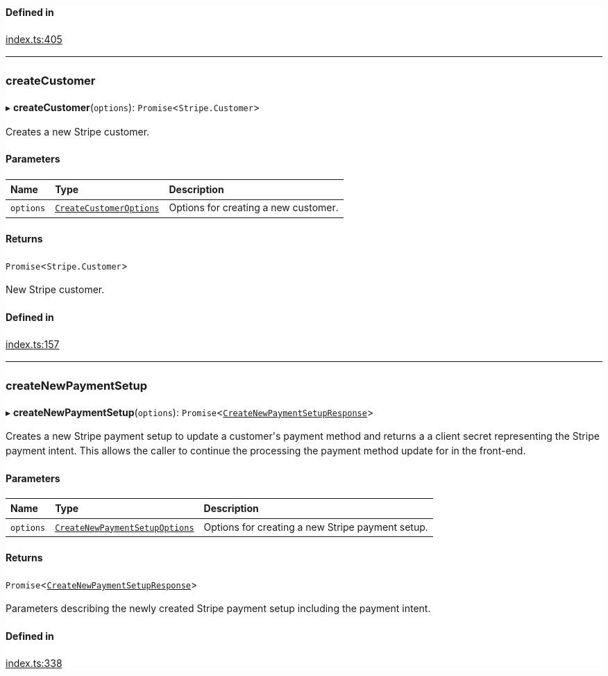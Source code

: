 #### Defined in

[index.ts:405](https://github.com/47chapters/letsgo/blob/06da252/packages/stripe/src/index.ts#L405)

___

### createCustomer

▸ **createCustomer**(`options`): `Promise`\<`Stripe.Customer`\>

Creates a new Stripe customer.

#### Parameters

| Name | Type | Description |
| :------ | :------ | :------ |
| `options` | [`CreateCustomerOptions`](interfaces/CreateCustomerOptions.md) | Options for creating a new customer. |

#### Returns

`Promise`\<`Stripe.Customer`\>

New Stripe customer.

#### Defined in

[index.ts:157](https://github.com/47chapters/letsgo/blob/06da252/packages/stripe/src/index.ts#L157)

___

### createNewPaymentSetup

▸ **createNewPaymentSetup**(`options`): `Promise`\<[`CreateNewPaymentSetupResponse`](interfaces/CreateNewPaymentSetupResponse.md)\>

Creates a new Stripe payment setup to update a customer's payment method and returns a a client secret
representing the Stripe payment intent. This allows the caller to continue the processing the payment method update
for in the front-end.

#### Parameters

| Name | Type | Description |
| :------ | :------ | :------ |
| `options` | [`CreateNewPaymentSetupOptions`](interfaces/CreateNewPaymentSetupOptions.md) | Options for creating a new Stripe payment setup. |

#### Returns

`Promise`\<[`CreateNewPaymentSetupResponse`](interfaces/CreateNewPaymentSetupResponse.md)\>

Parameters describing the newly created Stripe payment setup including the payment intent.

#### Defined in

[index.ts:338](https://github.com/47chapters/letsgo/blob/06da252/packages/stripe/src/index.ts#L338)
